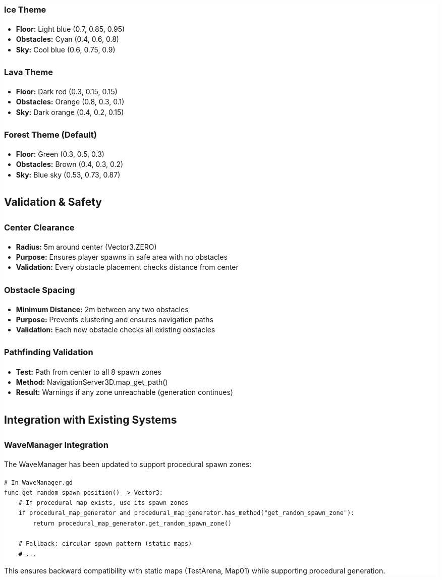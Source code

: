 ### Ice Theme
- **Floor:** Light blue (0.7, 0.85, 0.95)
- **Obstacles:** Cyan (0.4, 0.6, 0.8)
- **Sky:** Cool blue (0.6, 0.75, 0.9)

### Lava Theme
- **Floor:** Dark red (0.3, 0.15, 0.15)
- **Obstacles:** Orange (0.8, 0.3, 0.1)
- **Sky:** Dark orange (0.4, 0.2, 0.15)

### Forest Theme (Default)
- **Floor:** Green (0.3, 0.5, 0.3)
- **Obstacles:** Brown (0.4, 0.3, 0.2)
- **Sky:** Blue sky (0.53, 0.73, 0.87)

## Validation & Safety

### Center Clearance
- **Radius:** 5m around center (Vector3.ZERO)
- **Purpose:** Ensures player spawns in safe area with no obstacles
- **Validation:** Every obstacle placement checks distance from center

### Obstacle Spacing
- **Minimum Distance:** 2m between any two obstacles
- **Purpose:** Prevents clustering and ensures navigation paths
- **Validation:** Each new obstacle checks all existing obstacles

### Pathfinding Validation
- **Test:** Path from center to all 8 spawn zones
- **Method:** NavigationServer3D.map_get_path()
- **Result:** Warnings if any zone unreachable (generation continues)

## Integration with Existing Systems

### WaveManager Integration
The WaveManager has been updated to support procedural spawn zones:

```gdscript
# In WaveManager.gd
func get_random_spawn_position() -> Vector3:
    # If procedural map exists, use its spawn zones
    if procedural_map_generator and procedural_map_generator.has_method("get_random_spawn_zone"):
        return procedural_map_generator.get_random_spawn_zone()

    # Fallback: circular spawn pattern (static maps)
    # ...
```

This ensures backward compatibility with static maps (TestArena, Map01) while supporting procedural generation.
